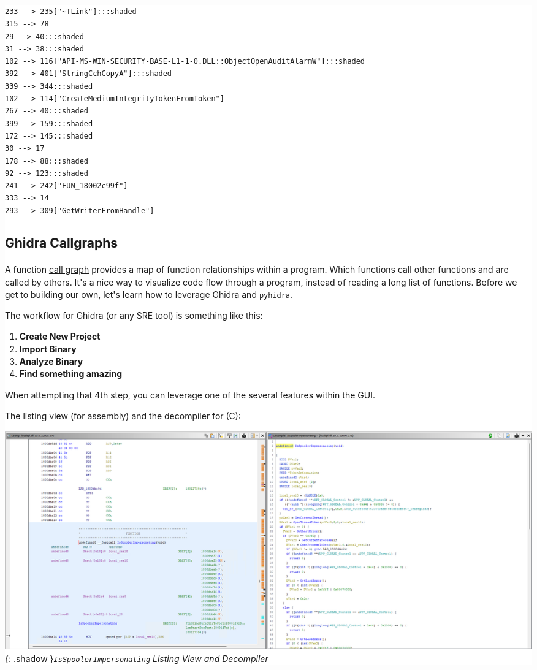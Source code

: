```mermaid
233 --> 235["~TLink"]:::shaded
315 --> 78
29 --> 40:::shaded
31 --> 38:::shaded
102 --> 116["API-MS-WIN-SECURITY-BASE-L1-1-0.DLL::ObjectOpenAuditAlarmW"]:::shaded
392 --> 401["StringCchCopyA"]:::shaded
339 --> 344:::shaded
102 --> 114["CreateMediumIntegrityTokenFromToken"]
267 --> 40:::shaded
399 --> 159:::shaded
172 --> 145:::shaded
30 --> 17
178 --> 88:::shaded
92 --> 123:::shaded
241 --> 242["FUN_18002c99f"]
333 --> 14
293 --> 309["GetWriterFromHandle"]

```


## Ghidra Callgraphs

A function [call graph](https://en.wikipedia.org/wiki/Call_graph) provides a map of function relationships within a program.  Which functions call other functions and are called by others.  It's a nice way to visualize code flow through a program, instead of reading a long list of functions. Before we get to building our own, let's learn how to leverage Ghidra and `pyhidra`. 

The workflow for Ghidra (or any SRE tool) is something like this:

1. **Create New Project**
2.  **Import Binary** 
3.  **Analyze Binary** 
4. **Find something amazing**

When attempting that 4th step, you can leverage one of the several features within the GUI.

The listing view (for assembly) and the decompiler for (C):

![ghidra-listing-assem-localspl](/assets/img/2023-01-22-callgraphs-with-ghidra-pyhidra-and-jpype/ghidra-listing-assem-localspl.png){: .shadow }_`IsSpoolerImpersonating` Listing View and Decompiler_
